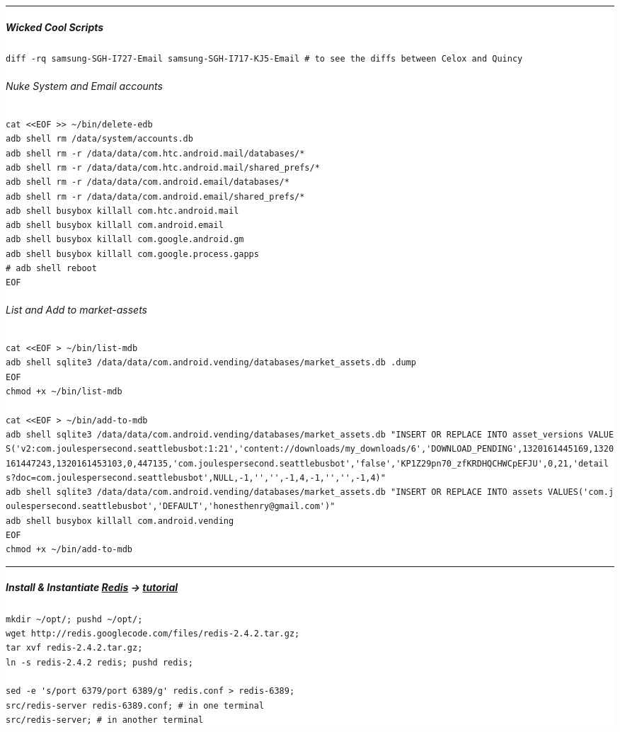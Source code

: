***

##### Wicked Cool Scripts

    diff -rq samsung-SGH-I727-Email samsung-SGH-I717-KJ5-Email # to see the diffs between Celox and Quincy

###### Nuke System and Email accounts

    cat <<EOF >> ~/bin/delete-edb 
    adb shell rm /data/system/accounts.db
    adb shell rm -r /data/data/com.htc.android.mail/databases/*
    adb shell rm -r /data/data/com.htc.android.mail/shared_prefs/*
    adb shell rm -r /data/data/com.android.email/databases/*
    adb shell rm -r /data/data/com.android.email/shared_prefs/*
    adb shell busybox killall com.htc.android.mail
    adb shell busybox killall com.android.email
    adb shell busybox killall com.google.android.gm
    adb shell busybox killall com.google.process.gapps
    # adb shell reboot
    EOF

###### List and Add to market-assets

    cat <<EOF > ~/bin/list-mdb
    adb shell sqlite3 /data/data/com.android.vending/databases/market_assets.db .dump
    EOF
    chmod +x ~/bin/list-mdb

    cat <<EOF > ~/bin/add-to-mdb
    adb shell sqlite3 /data/data/com.android.vending/databases/market_assets.db "INSERT OR REPLACE INTO asset_versions VALUES('v2:com.joulespersecond.seattlebusbot:1:21','content://downloads/my_downloads/6','DOWNLOAD_PENDING',1320161445169,1320161447243,1320161453103,0,447135,'com.joulespersecond.seattlebusbot','false','KP1Z29pn70_zfKRDHQCHWCpEFJU',0,21,'details?doc=com.joulespersecond.seattlebusbot',NULL,-1,'','',-1,4,-1,'','',-1,4)"
    adb shell sqlite3 /data/data/com.android.vending/databases/market_assets.db "INSERT OR REPLACE INTO assets VALUES('com.joulespersecond.seattlebusbot','DEFAULT','honesthenry@gmail.com')"
    adb shell busybox killall com.android.vending
    EOF
    chmod +x ~/bin/add-to-mdb

***

##### Install & Instantiate [Redis](http://redis.io/) → [tutorial](http://try.redis-db.com/)

    mkdir ~/opt/; pushd ~/opt/;
    wget http://redis.googlecode.com/files/redis-2.4.2.tar.gz;
    tar xvf redis-2.4.2.tar.gz;
    ln -s redis-2.4.2 redis; pushd redis;

    sed -e 's/port 6379/port 6389/g' redis.conf > redis-6389;
    src/redis-server redis-6389.conf; # in one terminal
    src/redis-server; # in another terminal
